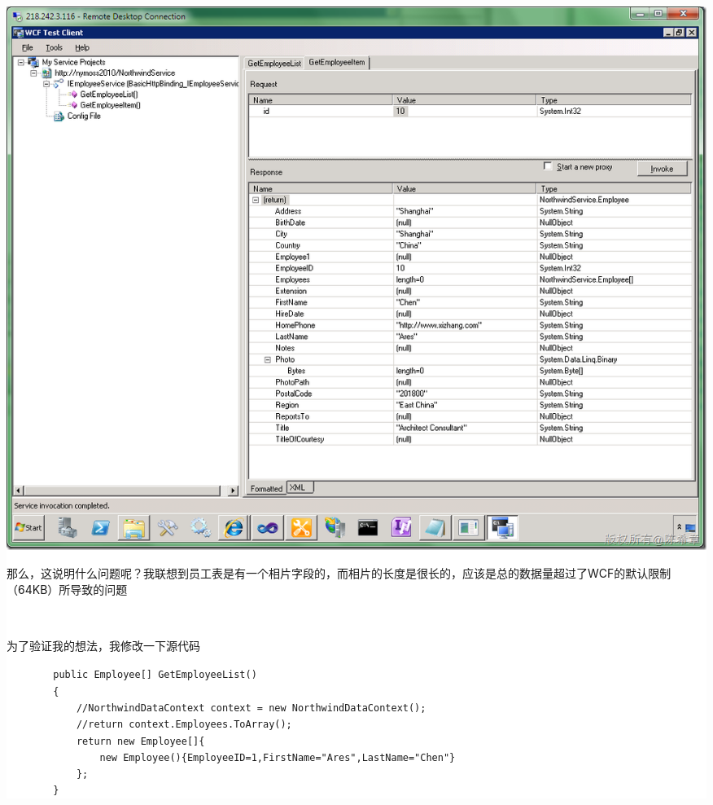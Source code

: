 [![image](./images/1725576-image_thumb_54.png "image")](http://images.cnblogs.com/cnblogs_com/chenxizhang/WindowsLiveWriter/MOSS2010VisualStudio201022BCSWCF_C36F/image_110.png) 


那么，这说明什么问题呢？我联想到员工表是有一个相片字段的，而相片的长度是很长的，应该是总的数据量超过了WCF的默认限制（64KB）所导致的问题


 


为了验证我的想法，我修改一下源代码


```
        public Employee[] GetEmployeeList()
        {
            //NorthwindDataContext context = new NorthwindDataContext();
            //return context.Employees.ToArray();
            return new Employee[]{
                new Employee(){EmployeeID=1,FirstName="Ares",LastName="Chen"}
            };
        }

```
